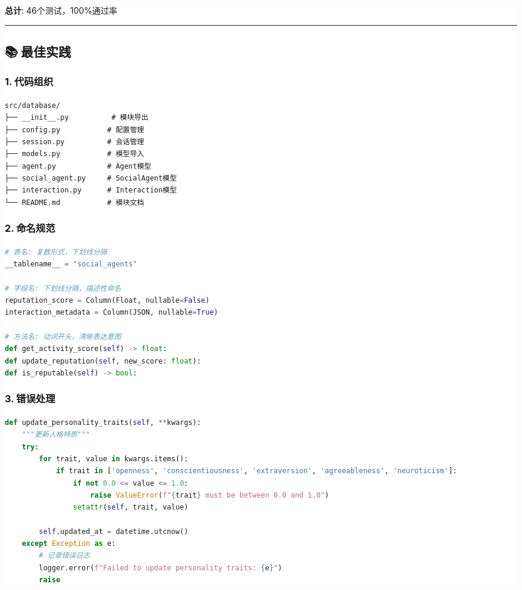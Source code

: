 **总计**: 46个测试，100%通过率

---

## 📚 最佳实践

### 1. 代码组织

```
src/database/
├── __init__.py          # 模块导出
├── config.py           # 配置管理
├── session.py          # 会话管理
├── models.py           # 模型导入
├── agent.py            # Agent模型
├── social_agent.py     # SocialAgent模型
├── interaction.py      # Interaction模型
└── README.md           # 模块文档
```

### 2. 命名规范

```python
# 表名: 复数形式，下划线分隔
__tablename__ = "social_agents"

# 字段名: 下划线分隔，描述性命名
reputation_score = Column(Float, nullable=False)
interaction_metadata = Column(JSON, nullable=True)

# 方法名: 动词开头，清晰表达意图
def get_activity_score(self) -> float:
def update_reputation(self, new_score: float):
def is_reputable(self) -> bool:
```

### 3. 错误处理

```python
def update_personality_traits(self, **kwargs):
    """更新人格特质"""
    try:
        for trait, value in kwargs.items():
            if trait in ['openness', 'conscientiousness', 'extraversion', 'agreeableness', 'neuroticism']:
                if not 0.0 <= value <= 1.0:
                    raise ValueError(f"{trait} must be between 0.0 and 1.0")
                setattr(self, trait, value)

        self.updated_at = datetime.utcnow()
    except Exception as e:
        # 记录错误日志
        logger.error(f"Failed to update personality traits: {e}")
        raise
```
